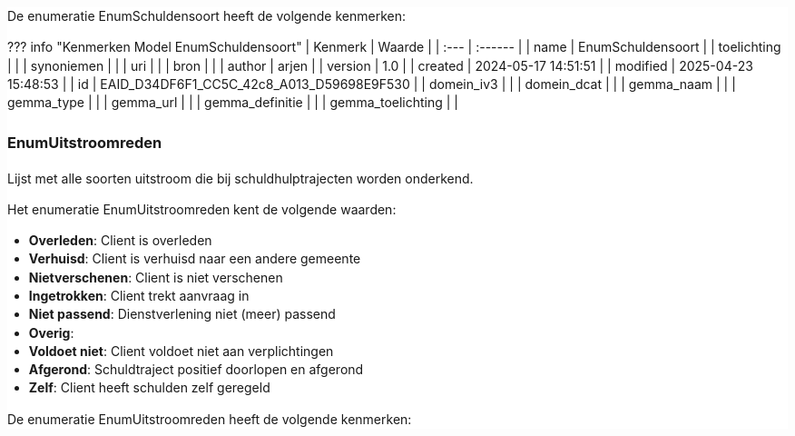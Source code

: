
De enumeratie EnumSchuldensoort heeft de volgende kenmerken:

??? info "Kenmerken Model EnumSchuldensoort"
    | Kenmerk | Waarde |
    | :--- | :------ |
    | name | EnumSchuldensoort |
    | toelichting | <memo> |
    | synoniemen |  |
    | uri |  |
    | bron |  |
    | author | arjen |
    | version | 1.0 |
    | created | 2024-05-17 14:51:51 |
    | modified | 2025-04-23 15:48:53 |
    | id | EAID_D34DF6F1_CC5C_42c8_A013_D59698E9F530 |
    | domein_iv3 |  |
    | domein_dcat |  |
    | gemma_naam |  |
    | gemma_type |  |
    | gemma_url |  |
    | gemma_definitie |  |
    | gemma_toelichting |  |
    


### EnumUitstroomreden
Lijst met alle soorten uitstroom die bij schuldhulptrajecten worden onderkend.

Het enumeratie EnumUitstroomreden kent de volgende waarden:

* **Overleden**: Client is overleden
* **Verhuisd**: Client is verhuisd naar een andere gemeente
* **Nietverschenen**: Client is niet verschenen
* **Ingetrokken**: Client trekt aanvraag in
* **Niet passend**: Dienstverlening niet (meer) passend
* **Overig**: <Geen Definities>
* **Voldoet niet**: Client voldoet niet aan verplichtingen
* **Afgerond**: Schuldtraject positief doorlopen en afgerond
* **Zelf**: Client heeft schulden zelf geregeld


De enumeratie EnumUitstroomreden heeft de volgende kenmerken:
